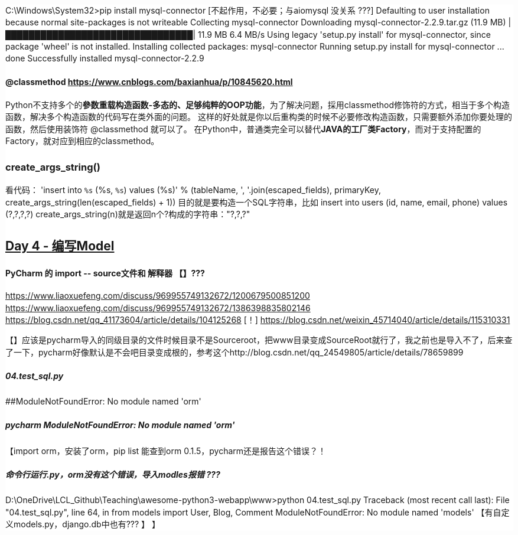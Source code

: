 
C:\Windows\System32>pip install mysql-connector [不起作用，不必要；与aiomysql 没关系 ???]
Defaulting to user installation because normal site-packages is not writeable
Collecting mysql-connector
  Downloading mysql-connector-2.2.9.tar.gz (11.9 MB)
     |████████████████████████████████| 11.9 MB 6.4 MB/s
Using legacy 'setup.py install' for mysql-connector, since package 'wheel' is not installed.
Installing collected packages: mysql-connector
    Running setup.py install for mysql-connector ... done
Successfully installed mysql-connector-2.2.9



#### @classmethod  https://www.cnblogs.com/baxianhua/p/10845620.html
Python不支持多个的**參数重载构造函数-多态的、足够纯粹的OOP功能**，为了解决问题，採用classmethod修饰符的方式，相当于多个构造函数，解决多个构造函数的代码写在类外面的问题。 
这样的好处就是你以后重构类的时候不必要修改构造函数，只需要额外添加你要处理的函数，然后使用装饰符 @classmethod 就可以了。
在Python中，普通类完全可以替代**JAVA的工厂类Factory**，而对于支持配置的Factory，就对应到相应的classmethod。




### create_args_string()
看代码：
'insert into `%s` (%s, `%s`) values (%s)' % (tableName, ', '.join(escaped_fields), primaryKey, create_args_string(len(escaped_fields) + 1))
目的就是要构造一个SQL字符串，比如 insert into users (id, name, email, phone) values (?,?,?,?)
create_args_string(n)就是返回n个?构成的字符串："?,?,?"




## [Day 4 - 编写Model](https://www.liaoxuefeng.com/wiki/1016959663602400/1018490658464544)

#### PyCharm 的 import -- source文件和 解释器 【】???

https://www.liaoxuefeng.com/discuss/969955749132672/1200679500851200
https://www.liaoxuefeng.com/discuss/969955749132672/1386398835802146
https://blog.csdn.net/qq_41173604/article/details/104125268 [！]
https://blog.csdn.net/weixin_45714040/article/details/115310331

【】应该是pycharm导入的同级目录的文件时候目录不是Sourceroot，把www目录变成SourceRoot就行了，我之前也是导入不了，后来查了一下，pycharm好像默认是不会吧目录变成根的，参考这个http://blog.csdn.net/qq_24549805/article/details/78659899


##### 04.test_sql.py

   ##ModuleNotFoundError: No module named 'orm'   

##### pycharm ModuleNotFoundError: No module named 'orm'
【import orm，安装了orm，pip list 能查到orm 0.1.5，pycharm还是报告这个错误？！


##### 命令行运行.py，orm没有这个错误，导入modles报错 ???
D:\OneDrive\LCL_Github\Teaching\awesome-python3-webapp\www>python 04.test_sql.py
Traceback (most recent call last):
  File "04.test_sql.py", line 64, in <module>
    from models import User, Blog, Comment
ModuleNotFoundError: No module named 'models'   【有自定义models.py，django.db中也有???   】
 】
